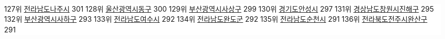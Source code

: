   <tr>
    <td>127위</td>
    <td><a href="/apt/전라남도나주시{dong}">전라남도나주시</a></td>
    <td>301</td>
  </tr>

  <tr>
    <td>128위</td>
    <td><a href="/apt/울산광역시동구{dong}">울산광역시동구</a></td>
    <td>300</td>
  </tr>

  <tr>
    <td>129위</td>
    <td><a href="/apt/부산광역시사상구{dong}">부산광역시사상구</a></td>
    <td>299</td>
  </tr>

  <tr>
    <td>130위</td>
    <td><a href="/apt/경기도안성시{dong}">경기도안성시</a></td>
    <td>297</td>
  </tr>

  <tr>
    <td>131위</td>
    <td><a href="/apt/경상남도창원시진해구{dong}">경상남도창원시진해구</a></td>
    <td>295</td>
  </tr>

  <tr>
    <td>132위</td>
    <td><a href="/apt/부산광역시사하구{dong}">부산광역시사하구</a></td>
    <td>293</td>
  </tr>

  <tr>
    <td>133위</td>
    <td><a href="/apt/전라남도여수시{dong}">전라남도여수시</a></td>
    <td>292</td>
  </tr>

  <tr>
    <td>134위</td>
    <td><a href="/apt/전라남도완도군{dong}">전라남도완도군</a></td>
    <td>292</td>
  </tr>

  <tr>
    <td>135위</td>
    <td><a href="/apt/전라남도순천시{dong}">전라남도순천시</a></td>
    <td>291</td>
  </tr>

  <tr>
    <td>136위</td>
    <td><a href="/apt/전라북도전주시완산구{dong}">전라북도전주시완산구</a></td>
    <td>291</td>
  </tr>
